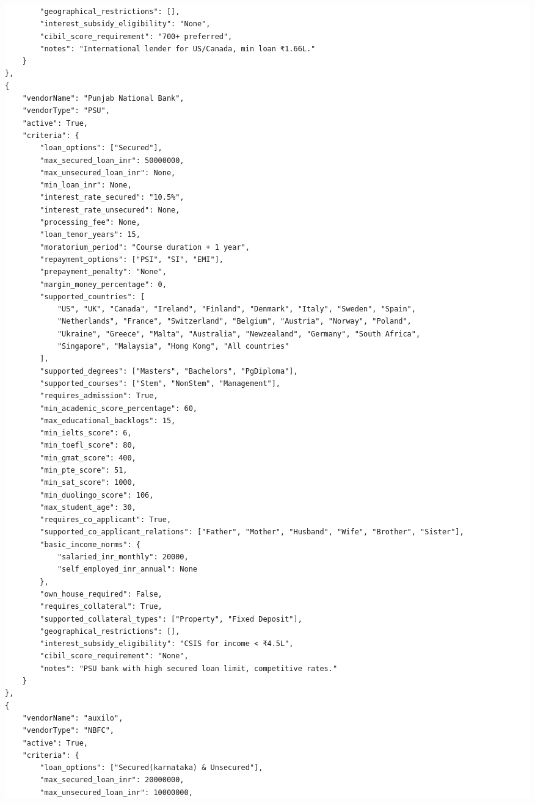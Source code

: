             "geographical_restrictions": [],
            "interest_subsidy_eligibility": "None",
            "cibil_score_requirement": "700+ preferred",
            "notes": "International lender for US/Canada, min loan ₹1.66L."
        }
    },
    {
        "vendorName": "Punjab National Bank",
        "vendorType": "PSU",
        "active": True,
        "criteria": {
            "loan_options": ["Secured"],
            "max_secured_loan_inr": 50000000,
            "max_unsecured_loan_inr": None,
            "min_loan_inr": None,
            "interest_rate_secured": "10.5%",
            "interest_rate_unsecured": None,
            "processing_fee": None,
            "loan_tenor_years": 15,
            "moratorium_period": "Course duration + 1 year",
            "repayment_options": ["PSI", "SI", "EMI"],
            "prepayment_penalty": "None",
            "margin_money_percentage": 0,
            "supported_countries": [
                "US", "UK", "Canada", "Ireland", "Finland", "Denmark", "Italy", "Sweden", "Spain",
                "Netherlands", "France", "Switzerland", "Belgium", "Austria", "Norway", "Poland",
                "Ukraine", "Greece", "Malta", "Australia", "Newzealand", "Germany", "South Africa",
                "Singapore", "Malaysia", "Hong Kong", "All countries"
            ],
            "supported_degrees": ["Masters", "Bachelors", "PgDiploma"],
            "supported_courses": ["Stem", "NonStem", "Management"],
            "requires_admission": True,
            "min_academic_score_percentage": 60,
            "max_educational_backlogs": 15,
            "min_ielts_score": 6,
            "min_toefl_score": 80,
            "min_gmat_score": 400,
            "min_pte_score": 51,
            "min_sat_score": 1000,
            "min_duolingo_score": 106,
            "max_student_age": 30,
            "requires_co_applicant": True,
            "supported_co_applicant_relations": ["Father", "Mother", "Husband", "Wife", "Brother", "Sister"],
            "basic_income_norms": {
                "salaried_inr_monthly": 20000,
                "self_employed_inr_annual": None
            },
            "own_house_required": False,
            "requires_collateral": True,
            "supported_collateral_types": ["Property", "Fixed Deposit"],
            "geographical_restrictions": [],
            "interest_subsidy_eligibility": "CSIS for income < ₹4.5L",
            "cibil_score_requirement": "None",
            "notes": "PSU bank with high secured loan limit, competitive rates."
        }
    },
    {
        "vendorName": "auxilo",
        "vendorType": "NBFC",
        "active": True,
        "criteria": {
            "loan_options": ["Secured(karnataka) & Unsecured"],
            "max_secured_loan_inr": 20000000,
            "max_unsecured_loan_inr": 10000000,